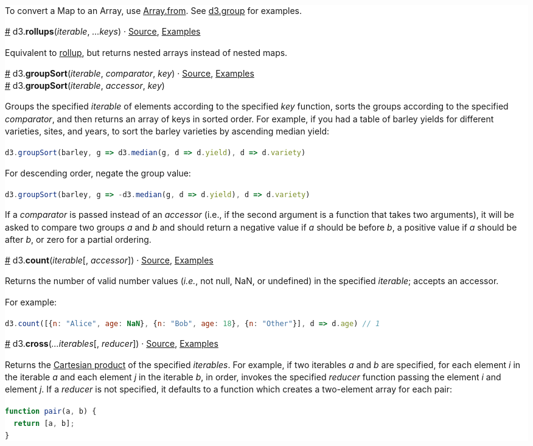 To convert a Map to an Array, use [Array.from](https://developer.mozilla.org/en-US/docs/Web/JavaScript/Reference/Global_Objects/Array/from). See [d3.group](#group) for examples.

<a name="rollups" href="#rollups">#</a> d3.<b>rollups</b>(<i>iterable</i>, <i>...keys</i>) · [Source](https://github.com/d3/d3-array/blob/master/src/group.js), [Examples](https://observablehq.com/@d3/d3-group-d3-rollup)

Equivalent to [rollup](#rollup), but returns nested arrays instead of nested maps.

<a name="groupSort" href="#groupSort">#</a> d3.<b>groupSort</b>(<i>iterable</i>, <i>comparator</i>, <i>key</i>) · [Source](https://github.com/d3/d3-array/blob/master/src/groupSort.js), [Examples](https://observablehq.com/@d3/d3-groupsort)
<br><a name="groupSort" href="#groupSort">#</a> d3.<b>groupSort</b>(<i>iterable</i>, <i>accessor</i>, <i>key</i>)

Groups the specified *iterable* of elements according to the specified *key* function, sorts the groups according to the specified *comparator*, and then returns an array of keys in sorted order. For example, if you had a table of barley yields for different varieties, sites, and years, to sort the barley varieties by ascending median yield:

```js
d3.groupSort(barley, g => d3.median(g, d => d.yield), d => d.variety)
```

For descending order, negate the group value:

```js
d3.groupSort(barley, g => -d3.median(g, d => d.yield), d => d.variety)
```

If a *comparator* is passed instead of an *accessor* (i.e., if the second argument is a function that takes two arguments), it will be asked to compare two groups *a* and *b* and should return a negative value if *a* should be before *b*, a positive value if *a* should be after *b*, or zero for a partial ordering.

<a name="count" href="#count">#</a> d3.<b>count</b>(<i>iterable</i>[, <i>accessor</i>]) · [Source](https://github.com/d3/d3-array/blob/master/src/count.js), [Examples](https://observablehq.com/@d3/d3-count)

Returns the number of valid number values (*i.e.*, not null, NaN, or undefined) in the specified *iterable*; accepts an accessor.

For example:

```js
d3.count([{n: "Alice", age: NaN}, {n: "Bob", age: 18}, {n: "Other"}], d => d.age) // 1
```
<a name="cross" href="#cross">#</a> d3.<b>cross</b>(<i>...iterables</i>[, <i>reducer</i>]) · [Source](https://github.com/d3/d3-array/blob/master/src/cross.js), [Examples](https://observablehq.com/@d3/d3-cross)

Returns the [Cartesian product](https://en.wikipedia.org/wiki/Cartesian_product) of the specified *iterables*. For example, if two iterables *a* and *b* are specified, for each element *i* in the iterable *a* and each element *j* in the iterable *b*, in order, invokes the specified *reducer* function passing the element *i* and element *j*. If a *reducer* is not specified, it defaults to a function which creates a two-element array for each pair:

```js
function pair(a, b) {
  return [a, b];
}
```
